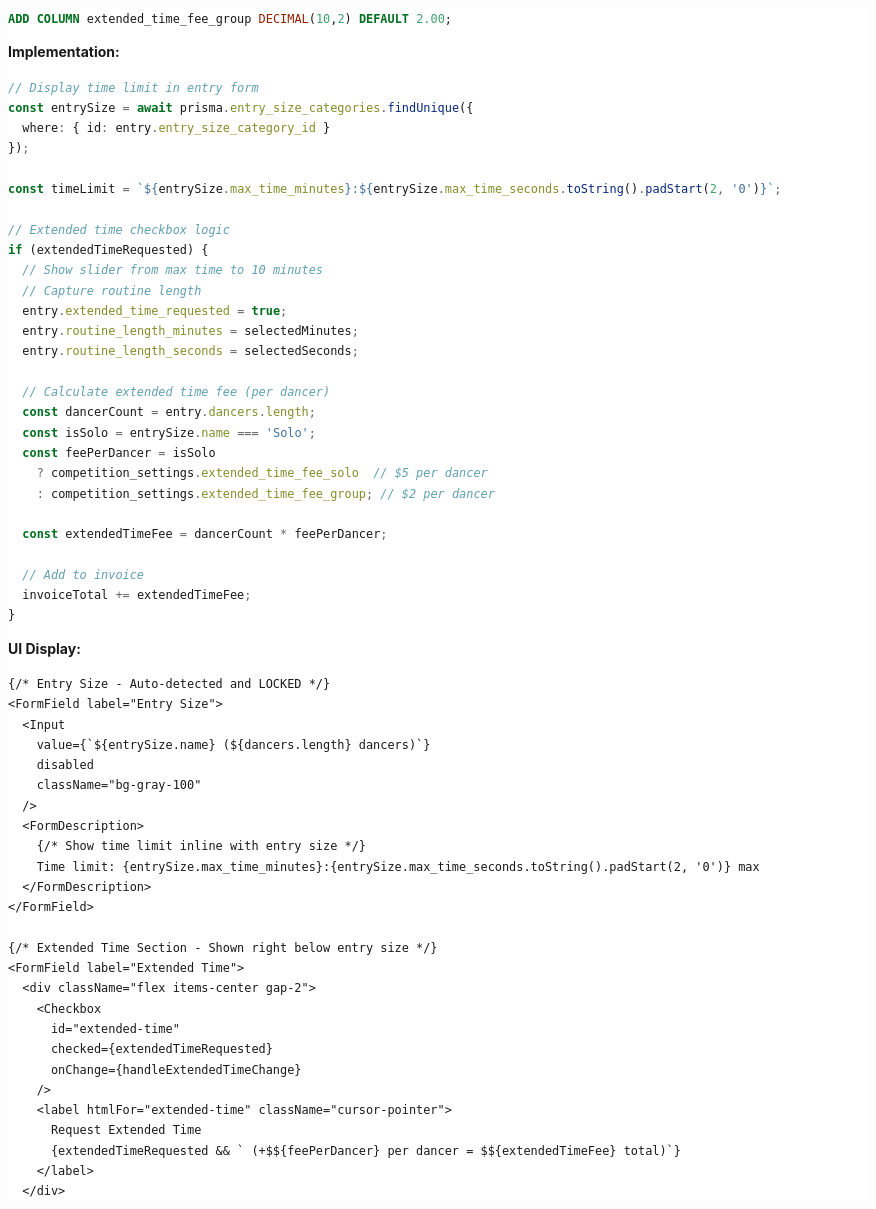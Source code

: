 ```sql
ADD COLUMN extended_time_fee_group DECIMAL(10,2) DEFAULT 2.00;
```

**Implementation:**
```typescript
// Display time limit in entry form
const entrySize = await prisma.entry_size_categories.findUnique({
  where: { id: entry.entry_size_category_id }
});

const timeLimit = `${entrySize.max_time_minutes}:${entrySize.max_time_seconds.toString().padStart(2, '0')}`;

// Extended time checkbox logic
if (extendedTimeRequested) {
  // Show slider from max time to 10 minutes
  // Capture routine length
  entry.extended_time_requested = true;
  entry.routine_length_minutes = selectedMinutes;
  entry.routine_length_seconds = selectedSeconds;

  // Calculate extended time fee (per dancer)
  const dancerCount = entry.dancers.length;
  const isSolo = entrySize.name === 'Solo';
  const feePerDancer = isSolo
    ? competition_settings.extended_time_fee_solo  // $5 per dancer
    : competition_settings.extended_time_fee_group; // $2 per dancer

  const extendedTimeFee = dancerCount * feePerDancer;

  // Add to invoice
  invoiceTotal += extendedTimeFee;
}
```

**UI Display:**
```tsx
{/* Entry Size - Auto-detected and LOCKED */}
<FormField label="Entry Size">
  <Input
    value={`${entrySize.name} (${dancers.length} dancers)`}
    disabled
    className="bg-gray-100"
  />
  <FormDescription>
    {/* Show time limit inline with entry size */}
    Time limit: {entrySize.max_time_minutes}:{entrySize.max_time_seconds.toString().padStart(2, '0')} max
  </FormDescription>
</FormField>

{/* Extended Time Section - Shown right below entry size */}
<FormField label="Extended Time">
  <div className="flex items-center gap-2">
    <Checkbox
      id="extended-time"
      checked={extendedTimeRequested}
      onChange={handleExtendedTimeChange}
    />
    <label htmlFor="extended-time" className="cursor-pointer">
      Request Extended Time
      {extendedTimeRequested && ` (+$${feePerDancer} per dancer = $${extendedTimeFee} total)`}
    </label>
  </div>
```